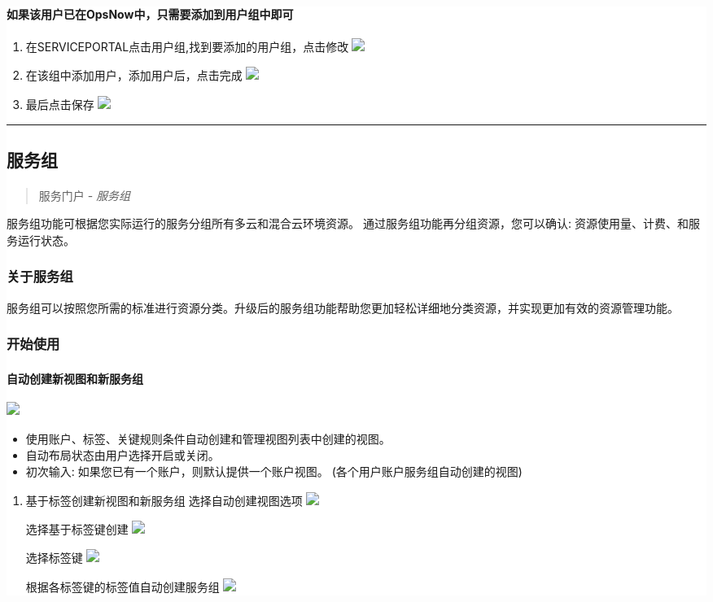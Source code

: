 
#### 如果该用户已在OpsNow中，只需要添加到用户组中即可

1.  在SERVICEPORTAL点击用户组,找到要添加的用户组，点击修改 
    ![][guide_service_portal_38]

2.  在该组中添加用户，添加用户后，点击完成
    ![][guide_service_portal_39]

3.  最后点击保存
    ![][guide_service_portal_40]



--------------------------------------------------------------------------------




## 服务组

>   服务门户 \- *服务组*

服务组功能可根据您实际运行的服务分组所有多云和混合云环境资源。
通过服务组功能再分组资源，您可以确认: 资源使用量、计费、和服务运行状态。

### 关于服务组

服务组可以按照您所需的标准进行资源分类。升级后的服务组功能帮助您更加轻松详细地分类资源，并实现更加有效的资源管理功能。

### 开始使用

#### 自动创建新视图和新服务组

![][service_group_2_1_1]

-	使用账户、标签、关键规则条件自动创建和管理视图列表中创建的视图。
-	自动布局状态由用户选择开启或关闭。
-	初次输入: 如果您已有一个账户，则默认提供一个账户视图。
    (各个用户账户服务组自动创建的视图)

1.  基于标签创建新视图和新服务组
    选择自动创建视图选项
    ![][service_group_2_1_1_1]

    选择基于标签键创建 
    ![][service_group_2_1_1_2]

    选择标签键 
    ![][service_group_2_1_1_3]

    根据各标签键的标签值自动创建服务组 
    ![][service_group_2_1_1_4]


[guide_service_portal_1]:  ./resource/guide_service_portal_1.png
[guide_service_portal_10]: ./resource/guide_service_portal_10.png
[guide_service_portal_11]: ./resource/guide_service_portal_11.png
[guide_service_portal_12]: ./resource/guide_service_portal_12.png
[guide_service_portal_13]: ./resource/guide_service_portal_13.png
[guide_service_portal_14]: ./resource/guide_service_portal_14.png
[guide_service_portal_15]: ./resource/guide_service_portal_15.png
[guide_service_portal_16]: ./resource/guide_service_portal_16.png
[guide_service_portal_17]: ./resource/guide_service_portal_17.png
[guide_service_portal_18]: ./resource/guide_service_portal_18.png
[guide_service_portal_19]: ./resource/guide_service_portal_19.png
[guide_service_portal_2]:  ./resource/guide_service_portal_2.png
[guide_service_portal_20]: ./resource/guide_service_portal_20.png
[guide_service_portal_21]: ./resource/guide_service_portal_21.png
[guide_service_portal_22]: ./resource/guide_service_portal_22.png
[guide_service_portal_23]: ./resource/guide_service_portal_23.png
[guide_service_portal_24]: ./resource/guide_service_portal_24.png
[guide_service_portal_25]: ./resource/guide_service_portal_25.png
[guide_service_portal_26]: ./resource/guide_service_portal_26.png
[guide_service_portal_27]: ./resource/guide_service_portal_27.png
[guide_service_portal_28]: ./resource/guide_service_portal_28.png
[guide_service_portal_29]: ./resource/guide_service_portal_29.png
[guide_service_portal_3]:  ./resource/guide_service_portal_3.png
[guide_service_portal_30]: ./resource/guide_service_portal_30.png
[guide_service_portal_31]: ./resource/guide_service_portal_31.png
[guide_service_portal_32]: ./resource/guide_service_portal_32.png
[guide_service_portal_33]: ./resource/guide_service_portal_33.png
[guide_service_portal_34]: ./resource/guide_service_portal_34.png
[guide_service_portal_35]: ./resource/guide_service_portal_35.png
[guide_service_portal_36]: ./resource/guide_service_portal_36.png
[guide_service_portal_37]: ./resource/guide_service_portal_37.png
[guide_service_portal_38]: ./resource/guide_service_portal_38.png
[guide_service_portal_39]: ./resource/guide_service_portal_39.png
[guide_service_portal_4]:  ./resource/guide_service_portal_4.png
[guide_service_portal_40]: ./resource/guide_service_portal_40.png
[guide_service_portal_5]:  ./resource/guide_service_portal_5.png
[guide_service_portal_6]:  ./resource/guide_service_portal_6.png
[guide_service_portal_7]:  ./resource/guide_service_portal_7.png
[guide_service_portal_8]:  ./resource/guide_service_portal_8.png
[guide_service_portal_9]:  ./resource/guide_service_portal_9.png
[service_group_2_1_1]:     ./resource/service_group_2_1_1.png
[service_group_2_1_1_1]:   ./resource/service_group_2_1_1_1.png
[service_group_2_1_1_2]:   ./resource/service_group_2_1_1_2.png
[service_group_2_1_1_3]:   ./resource/service_group_2_1_1_3.png
[service_group_2_1_1_4]:   ./resource/service_group_2_1_1_4.png
[service_group_2_1_1_5]:   ./resource/service_group_2_1_1_5.png
[service_group_2_1_1_6]:   ./resource/service_group_2_1_1_6.png
[service_group_2_1_2_1]:   ./resource/service_group_2_1_2_1.png
[service_group_2_1_2_2]:   ./resource/service_group_2_1_2_2.png
[service_group_2_1_2_3]:   ./resource/service_group_2_1_2_3.png
[service_group_2_1_2_4]:   ./resource/service_group_2_1_2_4.png
[service_group_2_1_2_5]:   ./resource/service_group_2_1_2_5.png
[service_group_2_2_1]:     ./resource/service_group_2_2_1.png
[service_group_2_2_2]:     ./resource/service_group_2_2_2.png
[service_group_2_2_3]:     ./resource/service_group_2_2_3.png
[service_group_2_2_4]:     ./resource/service_group_2_2_4.png
[service_group_2_2_5]:     ./resource/service_group_2_2_5.png
[service_group_2_2_6]:     ./resource/service_group_2_2_6.png
[service_group_2_3_1]:     ./resource/service_group_2_3_1.png
[service_group_2_3_2]:     ./resource/service_group_2_3_2.png
[service_group_2_3_3]:     ./resource/service_group_2_3_3.png
[service_group_2_3_4]:     ./resource/service_group_2_3_4.png
[service_group_2_3_5]:     ./resource/service_group_2_3_5.png
[service_group_2_3_6]:     ./resource/service_group_2_3_6.png
[service_group_3_1_1_1]:   ./resource/service_group_3_1_1_1.png
[service_group_3_1_1_2]:   ./resource/service_group_3_1_1_2.png
[service_group_3_1_1_3]:   ./resource/service_group_3_1_1_3.png
[service_group_3_1_1_4]:   ./resource/service_group_3_1_1_4.png
[service_group_3_1_1_5]:   ./resource/service_group_3_1_1_5.png
[service_group_3_1_2_1]:   ./resource/service_group_3_1_2_1.png
[service_group_3_1_2_2]:   ./resource/service_group_3_1_2_2.png
[service_group_3_1_2_3]:   ./resource/service_group_3_1_2_3.png
[service_group_3_1_2_4]:   ./resource/service_group_3_1_2_4.png
[service_group_3_1_2_5]:   ./resource/service_group_3_1_2_5.png
[service_group_3_1_3_1]:   ./resource/service_group_3_1_3_1.png
[service_group_3_1_3_2]:   ./resource/service_group_3_1_3_2.png
[service_group_3_1_3_3]:   ./resource/service_group_3_1_3_3.png
[service_group_3_1_3_4]:   ./resource/service_group_3_1_3_4.png
[service_group_3_2_1]:     ./resource/service_group_3_2_1.png
[service_group_3_2_2]:     ./resource/service_group_3_2_2.png
[service_group_3_2_3]:     ./resource/service_group_3_2_3.png
[service_group_4_1_1]:     ./resource/service_group_4_1_1.png
[service_group_4_1_2]:     ./resource/service_group_4_1_2.png
[service_group_4_2_1]:     ./resource/service_group_4_2_1.png
[service_group_4_2_2]:     ./resource/service_group_4_2_2.png
[service_group_4_3_1]:     ./resource/service_group_4_3_1.png
[service_group_4_3_2]:     ./resource/service_group_4_3_2.png
[service_group_4_4_1_1]:   ./resource/service_group_4_4_1_1.png
[service_group_4_4_1_2]:   ./resource/service_group_4_4_1_2.png
[service_group_4_4_2_1]:   ./resource/service_group_4_4_2_1.png
[service_group_4_4_2_2]:   ./resource/service_group_4_4_2_2.png
[service_group_4_4_3_1]:   ./resource/service_group_4_4_3_1.png
[service_group_4_4_3_2]:   ./resource/service_group_4_4_3_2.png
[service_group_4_4_3_3]:   ./resource/service_group_4_4_3_3.png